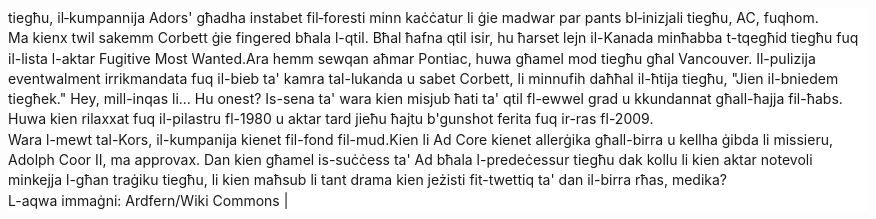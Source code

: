 tiegħu, il‐kumpannija Adors' għadha instabet fil‐foresti minn kaċċatur li ġie madwar par pants bl‐inizjali tiegħu, AC, fuqhom.<br/>Ma kienx twil sakemm Corbett ġie fingered bħala l-qtil. Bħal ħafna qtil isir, hu ħarset lejn il-Kanada minħabba t-tqegħid tiegħu fuq il-lista l-aktar Fugitive Most Wanted.Ara hemm sewqan aħmar Pontiac, huwa għamel mod tiegħu għal Vancouver. Il-pulizija eventwalment irrikmandata fuq il-bieb ta' kamra tal-lukanda u sabet Corbett, li minnufih daħħal il-ħtija tiegħu, "Jien il-bniedem tiegħek." Hey, mill-inqas li... Hu onest? Is-sena ta' wara kien misjub ħati ta' qtil fl-ewwel grad u kkundannat għall-ħajja fil-ħabs. Huwa kien rilaxxat fuq il-pilastru fl-1980 u aktar tard jieħu ħajtu b'gunshot ferita fuq ir-ras fl-2009.<br/>Wara l-mewt tal-Kors, il-kumpanija kienet fil-fond fil-mud.Kien li Ad Core kienet allerġika għall-birra u kellha ġibda li missieru, Adolph Coor II, ma approvax. Dan kien għamel is-suċċess ta' Ad bħala l-predeċessur tiegħu dak kollu li kien aktar notevoli minkejja l-għan traġiku tiegħu, li kien maħsub li tant drama kien jeżisti fit-twettiq ta' dan il-birra rħas, medika?<br/>L-aqwa immaġni: Ardfern/Wiki Commons |